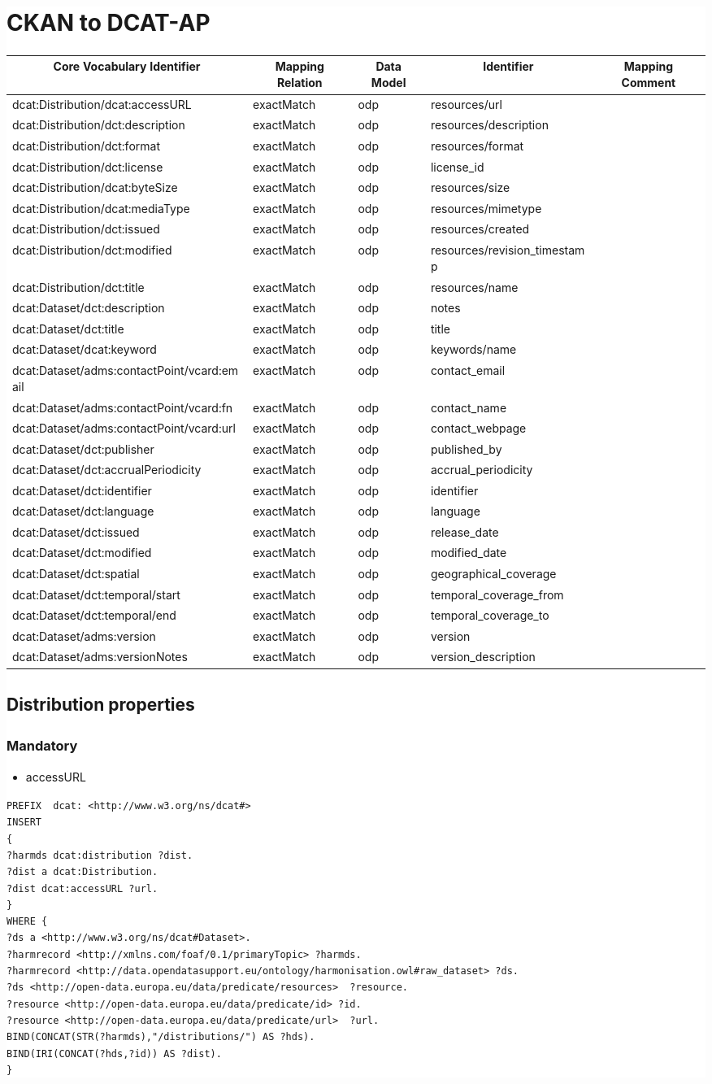 # <Country> CKAN to DCAT-AP

Core Vocabulary Identifier | Mapping Relation | Data Model | Identifier | Mapping Comment
---------------------------|------------------|------------|------------|----------------
dcat:Distribution/dcat:accessURL | exactMatch | odp | resources/url | 
dcat:Distribution/dct:description | exactMatch | odp | resources/description | 
dcat:Distribution/dct:format | exactMatch | odp | resources/format | 
dcat:Distribution/dct:license | exactMatch | odp | license_id | 
dcat:Distribution/dcat:byteSize | exactMatch | odp | resources/size | 
dcat:Distribution/dcat:mediaType | exactMatch | odp | resources/mimetype | 
dcat:Distribution/dct:issued | exactMatch | odp | resources/created | 
dcat:Distribution/dct:modified | exactMatch | odp | resources/revision_timestamp | 
dcat:Distribution/dct:title | exactMatch | odp | resources/name | 
dcat:Dataset/dct:description | exactMatch| odp | notes | 
dcat:Dataset/dct:title | exactMatch| odp | title | 
dcat:Dataset/dcat:keyword | exactMatch| odp | keywords/name | 
dcat:Dataset/adms:contactPoint/vcard:email | exactMatch| odp | contact_email | 
dcat:Dataset/adms:contactPoint/vcard:fn | exactMatch| odp | contact_name | 
dcat:Dataset/adms:contactPoint/vcard:url | exactMatch| odp | contact_webpage | 
dcat:Dataset/dct:publisher | exactMatch| odp | published_by |
dcat:Dataset/dct:accrualPeriodicity | exactMatch | odp | accrual_periodicity 
dcat:Dataset/dct:identifier | exactMatch | odp | identifier 
dcat:Dataset/dct:language | exactMatch| odp | language | 
dcat:Dataset/dct:issued | exactMatch | odp | release_date | 
dcat:Dataset/dct:modified | exactMatch | odp | modified_date | 
dcat:Dataset/dct:spatial | exactMatch | odp | geographical_coverage | 
dcat:Dataset/dct:temporal/start | exactMatch | odp | temporal_coverage_from | 
dcat:Dataset/dct:temporal/end | exactMatch | odp | temporal_coverage_to | 
dcat:Dataset/adms:version | exactMatch | odp | version | 
dcat:Dataset/adms:versionNotes | exactMatch | odp | version_description | 

## Distribution properties

### Mandatory
* accessURL

```
PREFIX  dcat: <http://www.w3.org/ns/dcat#>
INSERT
{
?harmds dcat:distribution ?dist.
?dist a dcat:Distribution.
?dist dcat:accessURL ?url.
}
WHERE {
?ds a <http://www.w3.org/ns/dcat#Dataset>. 
?harmrecord <http://xmlns.com/foaf/0.1/primaryTopic> ?harmds. 
?harmrecord <http://data.opendatasupport.eu/ontology/harmonisation.owl#raw_dataset> ?ds. 
?ds <http://open-data.europa.eu/data/predicate/resources>  ?resource. 
?resource <http://open-data.europa.eu/data/predicate/id> ?id.
?resource <http://open-data.europa.eu/data/predicate/url>  ?url. 
BIND(CONCAT(STR(?harmds),"/distributions/") AS ?hds).
BIND(IRI(CONCAT(?hds,?id)) AS ?dist).
}
```
